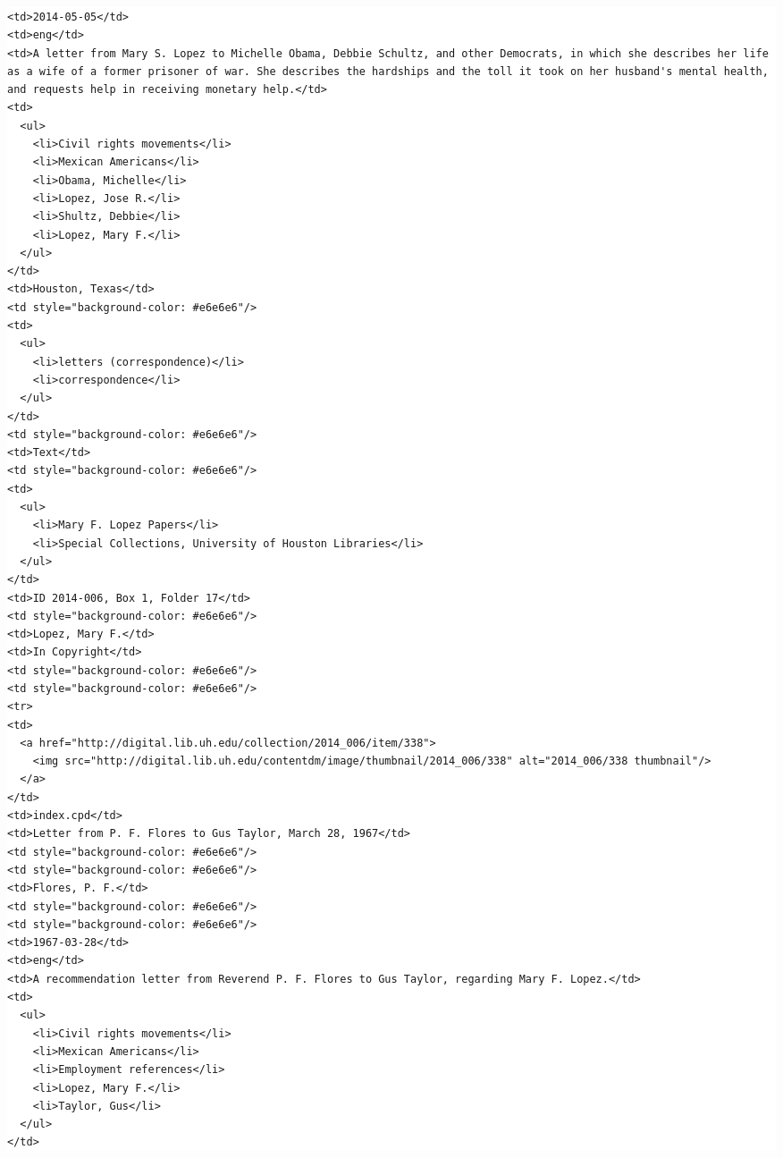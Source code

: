     <td>2014-05-05</td>
    <td>eng</td>
    <td>A letter from Mary S. Lopez to Michelle Obama, Debbie Schultz, and other Democrats, in which she describes her life as a wife of a former prisoner of war. She describes the hardships and the toll it took on her husband's mental health, and requests help in receiving monetary help.</td>
    <td>
      <ul>
        <li>Civil rights movements</li>
        <li>Mexican Americans</li>
        <li>Obama, Michelle</li>
        <li>Lopez, Jose R.</li>
        <li>Shultz, Debbie</li>
        <li>Lopez, Mary F.</li>
      </ul>
    </td>
    <td>Houston, Texas</td>
    <td style="background-color: #e6e6e6"/>
    <td>
      <ul>
        <li>letters (correspondence)</li>
        <li>correspondence</li>
      </ul>
    </td>
    <td style="background-color: #e6e6e6"/>
    <td>Text</td>
    <td style="background-color: #e6e6e6"/>
    <td>
      <ul>
        <li>Mary F. Lopez Papers</li>
        <li>Special Collections, University of Houston Libraries</li>
      </ul>
    </td>
    <td>ID 2014-006, Box 1, Folder 17</td>
    <td style="background-color: #e6e6e6"/>
    <td>Lopez, Mary F.</td>
    <td>In Copyright</td>
    <td style="background-color: #e6e6e6"/>
    <td style="background-color: #e6e6e6"/>
    <tr>
    <td>
      <a href="http://digital.lib.uh.edu/collection/2014_006/item/338">
        <img src="http://digital.lib.uh.edu/contentdm/image/thumbnail/2014_006/338" alt="2014_006/338 thumbnail"/>
      </a>
    </td>
    <td>index.cpd</td>
    <td>Letter from P. F. Flores to Gus Taylor, March 28, 1967</td>
    <td style="background-color: #e6e6e6"/>
    <td style="background-color: #e6e6e6"/>
    <td>Flores, P. F.</td>
    <td style="background-color: #e6e6e6"/>
    <td style="background-color: #e6e6e6"/>
    <td>1967-03-28</td>
    <td>eng</td>
    <td>A recommendation letter from Reverend P. F. Flores to Gus Taylor, regarding Mary F. Lopez.</td>
    <td>
      <ul>
        <li>Civil rights movements</li>
        <li>Mexican Americans</li>
        <li>Employment references</li>
        <li>Lopez, Mary F.</li>
        <li>Taylor, Gus</li>
      </ul>
    </td>